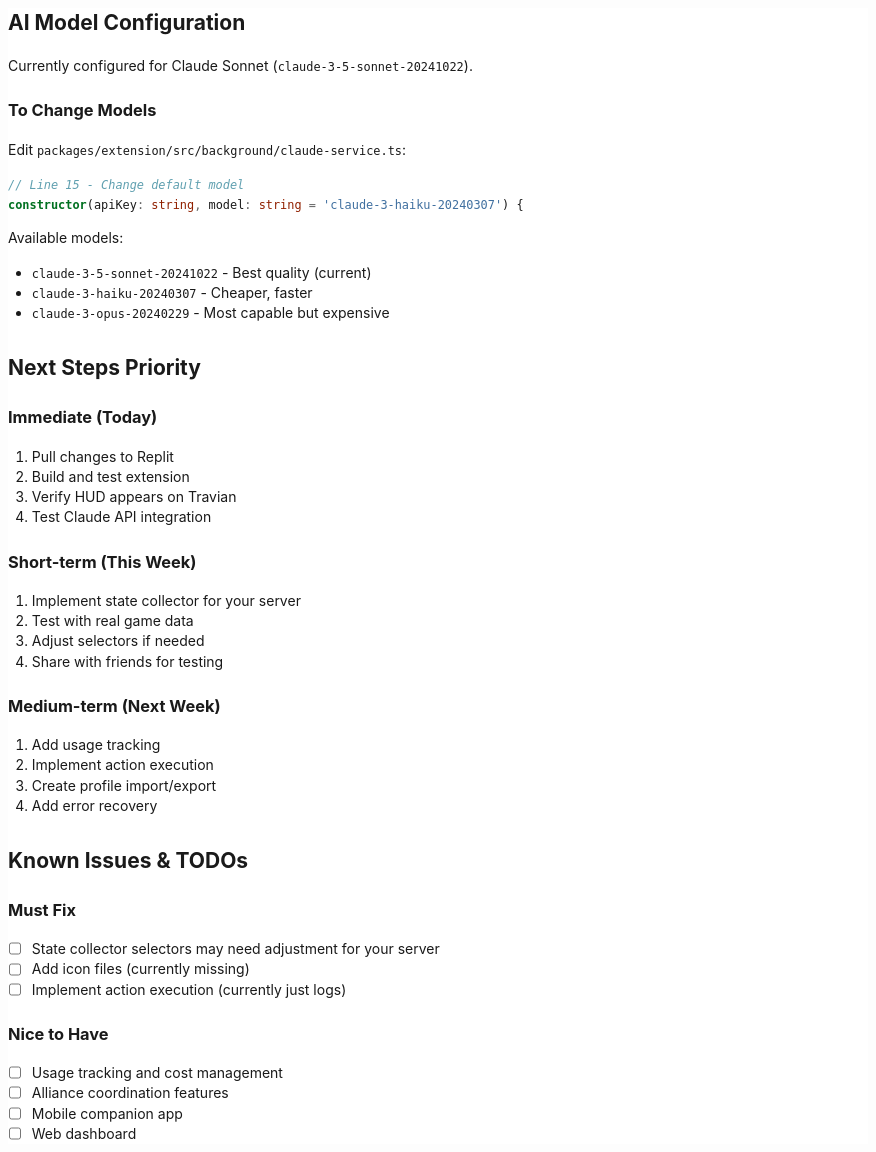 ## AI Model Configuration

Currently configured for Claude Sonnet (`claude-3-5-sonnet-20241022`).

### To Change Models
Edit `packages/extension/src/background/claude-service.ts`:
```typescript
// Line 15 - Change default model
constructor(apiKey: string, model: string = 'claude-3-haiku-20240307') {
```

Available models:
- `claude-3-5-sonnet-20241022` - Best quality (current)
- `claude-3-haiku-20240307` - Cheaper, faster
- `claude-3-opus-20240229` - Most capable but expensive

## Next Steps Priority

### Immediate (Today)
1. Pull changes to Replit
2. Build and test extension
3. Verify HUD appears on Travian
4. Test Claude API integration

### Short-term (This Week)
1. Implement state collector for your server
2. Test with real game data
3. Adjust selectors if needed
4. Share with friends for testing

### Medium-term (Next Week)
1. Add usage tracking
2. Implement action execution
3. Create profile import/export
4. Add error recovery

## Known Issues & TODOs

### Must Fix
- [ ] State collector selectors may need adjustment for your server
- [ ] Add icon files (currently missing)
- [ ] Implement action execution (currently just logs)

### Nice to Have
- [ ] Usage tracking and cost management
- [ ] Alliance coordination features
- [ ] Mobile companion app
- [ ] Web dashboard
